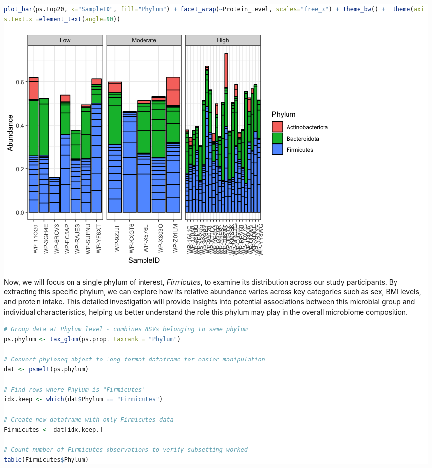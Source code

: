 ``` r
plot_bar(ps.top20, x="SampleID", fill="Phylum") + facet_wrap(~Protein_Level, scales="free_x") + theme_bw() +  theme(axis.text.x =element_text(angle=90))
```

![](../Submodule03_files/figure-html/unnamed-chunk-49-3.png)


Now, we will focus on a single phylum of interest, *Firmicutes*, to examine its distribution across our study participants. By extracting this specific phylum, we can explore how its relative abundance varies across key categories such as sex, BMI levels, and protein intake. This detailed investigation will provide insights into potential associations between this microbial group and individual characteristics, helping us better understand the role this phylum may play in the overall microbiome composition.



``` r
# Group data at Phylum level - combines ASVs belonging to same phylum
ps.phylum <- tax_glom(ps.prop, taxrank = "Phylum")

# Convert phyloseq object to long format dataframe for easier manipulation
dat <- psmelt(ps.phylum)

# Find rows where Phylum is "Firmicutes"
idx.keep <- which(dat$Phylum == "Firmicutes")

# Create new dataframe with only Firmicutes data
Firmicutes <- dat[idx.keep,]

# Count number of Firmicutes observations to verify subsetting worked
table(Firmicutes$Phylum)
```
